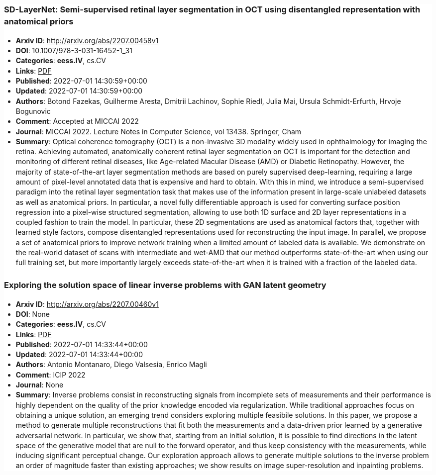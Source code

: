 

### SD-LayerNet: Semi-supervised retinal layer segmentation in OCT using disentangled representation with anatomical priors
- **Arxiv ID**: http://arxiv.org/abs/2207.00458v1
- **DOI**: 10.1007/978-3-031-16452-1_31
- **Categories**: **eess.IV**, cs.CV
- **Links**: [PDF](http://arxiv.org/pdf/2207.00458v1)
- **Published**: 2022-07-01 14:30:59+00:00
- **Updated**: 2022-07-01 14:30:59+00:00
- **Authors**: Botond Fazekas, Guilherme Aresta, Dmitrii Lachinov, Sophie Riedl, Julia Mai, Ursula Schmidt-Erfurth, Hrvoje Bogunovic
- **Comment**: Accepted at MICCAI 2022
- **Journal**: MICCAI 2022. Lecture Notes in Computer Science, vol 13438.
  Springer, Cham
- **Summary**: Optical coherence tomography (OCT) is a non-invasive 3D modality widely used in ophthalmology for imaging the retina. Achieving automated, anatomically coherent retinal layer segmentation on OCT is important for the detection and monitoring of different retinal diseases, like Age-related Macular Disease (AMD) or Diabetic Retinopathy. However, the majority of state-of-the-art layer segmentation methods are based on purely supervised deep-learning, requiring a large amount of pixel-level annotated data that is expensive and hard to obtain. With this in mind, we introduce a semi-supervised paradigm into the retinal layer segmentation task that makes use of the information present in large-scale unlabeled datasets as well as anatomical priors. In particular, a novel fully differentiable approach is used for converting surface position regression into a pixel-wise structured segmentation, allowing to use both 1D surface and 2D layer representations in a coupled fashion to train the model. In particular, these 2D segmentations are used as anatomical factors that, together with learned style factors, compose disentangled representations used for reconstructing the input image. In parallel, we propose a set of anatomical priors to improve network training when a limited amount of labeled data is available. We demonstrate on the real-world dataset of scans with intermediate and wet-AMD that our method outperforms state-of-the-art when using our full training set, but more importantly largely exceeds state-of-the-art when it is trained with a fraction of the labeled data.



### Exploring the solution space of linear inverse problems with GAN latent geometry
- **Arxiv ID**: http://arxiv.org/abs/2207.00460v1
- **DOI**: None
- **Categories**: **eess.IV**, cs.CV
- **Links**: [PDF](http://arxiv.org/pdf/2207.00460v1)
- **Published**: 2022-07-01 14:33:44+00:00
- **Updated**: 2022-07-01 14:33:44+00:00
- **Authors**: Antonio Montanaro, Diego Valsesia, Enrico Magli
- **Comment**: ICIP 2022
- **Journal**: None
- **Summary**: Inverse problems consist in reconstructing signals from incomplete sets of measurements and their performance is highly dependent on the quality of the prior knowledge encoded via regularization. While traditional approaches focus on obtaining a unique solution, an emerging trend considers exploring multiple feasibile solutions. In this paper, we propose a method to generate multiple reconstructions that fit both the measurements and a data-driven prior learned by a generative adversarial network. In particular, we show that, starting from an initial solution, it is possible to find directions in the latent space of the generative model that are null to the forward operator, and thus keep consistency with the measurements, while inducing significant perceptual change. Our exploration approach allows to generate multiple solutions to the inverse problem an order of magnitude faster than existing approaches; we show results on image super-resolution and inpainting problems.

